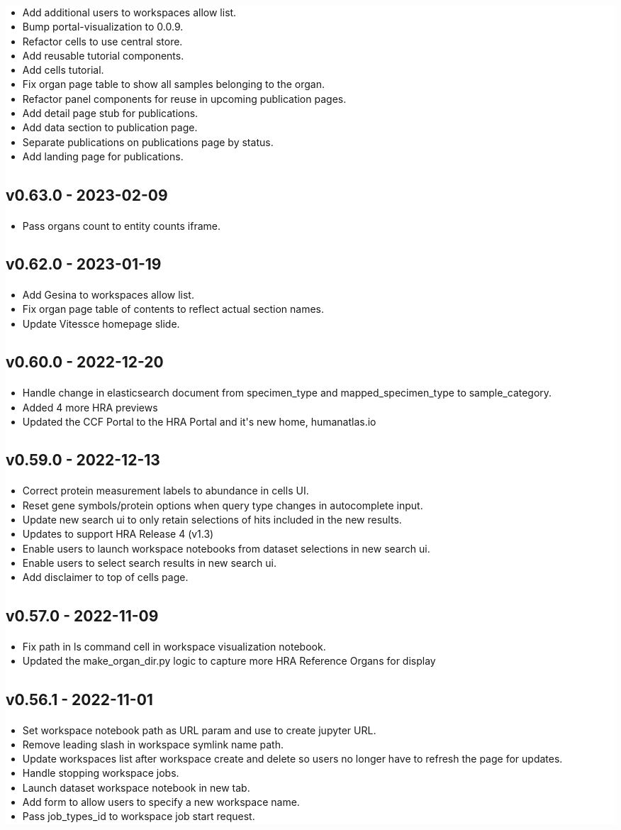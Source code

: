 - Add additional users to workspaces allow list.
- Bump portal-visualization to 0.0.9.
- Refactor cells to use central store.
- Add reusable tutorial components.
- Add cells tutorial.
- Fix organ page table to show all samples belonging to the organ.
- Refactor panel components for reuse in upcoming publication pages.
- Add detail page stub for publications.
- Add data section to publication page.
- Separate publications on publications page by status.
- Add landing page for publications.

## v0.63.0 - 2023-02-09

- Pass organs count to entity counts iframe.

## v0.62.0 - 2023-01-19

- Add Gesina to workspaces allow list.
- Fix organ page table of contents to reflect actual section names.
- Update Vitessce homepage slide.

## v0.60.0 - 2022-12-20

- Handle change in elasticsearch document from specimen_type and mapped_specimen_type to sample_category.
- Added 4 more HRA previews
- Updated the CCF Portal to the HRA Portal and it's new home, humanatlas.io

## v0.59.0 - 2022-12-13

- Correct protein measurement labels to abundance in cells UI.
- Reset gene symbols/protein options when query type changes in autocomplete input.
- Update new search ui to only retain selections of hits included in the new results.
- Updates to support HRA Release 4 (v1.3)
- Enable users to launch workspace notebooks from dataset selections in new search ui.
- Enable users to select search results in new search ui.
- Add disclaimer to top of cells page.

## v0.57.0 - 2022-11-09

- Fix path in ls command cell in workspace visualization notebook.
- Updated the make_organ_dir.py logic to capture more HRA Reference Organs for display

## v0.56.1 - 2022-11-01

- Set workspace notebook path as URL param and use to create jupyter URL.
- Remove leading slash in workspace symlink name path.
- Update workspaces list after workspace create and delete so users no longer have to refresh the page for updates.
- Handle stopping workspace jobs.
- Launch dataset workspace notebook in new tab.
- Add form to allow users to specify a new workspace name.
- Pass job_types_id to workspace job start request.
